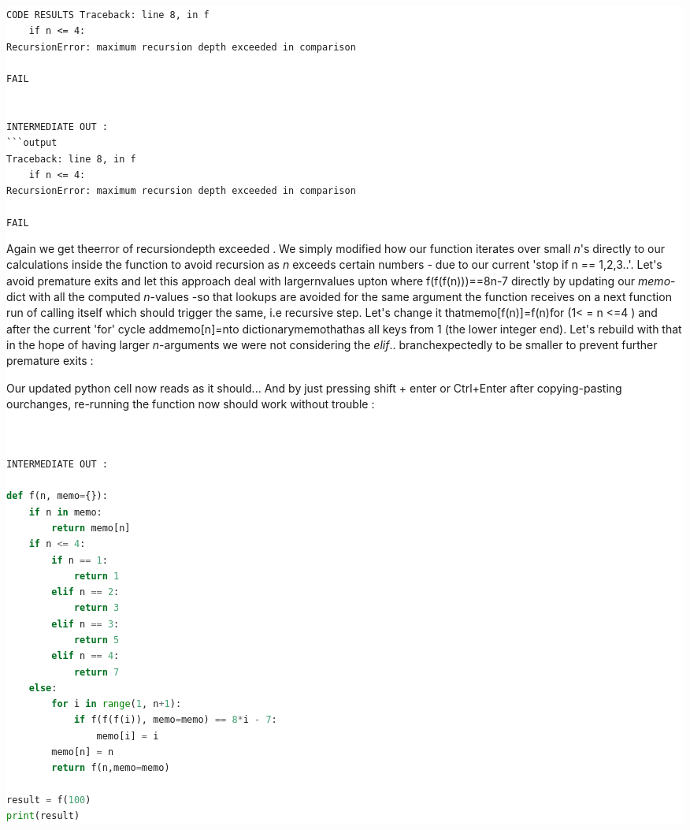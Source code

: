 ```
CODE RESULTS Traceback: line 8, in f
    if n <= 4:
RecursionError: maximum recursion depth exceeded in comparison

FAIL


INTERMEDIATE OUT :
```output
Traceback: line 8, in f
    if n <= 4:
RecursionError: maximum recursion depth exceeded in comparison

FAIL

```
Again we get theerror of recursiondepth exceeded . We simply modified how our function iterates over small $n$'s directly to our calculations inside the function to avoid recursion as $n$ exceeds certain numbers - due to our current 'stop if n == 1,2,3..'. Let's avoid premature exits and let this approach deal with largernvalues upton where f(f(f(n)))==8n-7 directly by updating our $memo$-dict with all the computed $n$-values -so that lookups are avoided for the same argument the function receives on a next function run of calling itself which should trigger the same, i.e recursive step. Let's change it thatmemo[f(n)]=f(n)for (1< = n <=4 ) and after the current 'for' cycle addmemo[n]=nto dictionarymemothathas all keys from 1 (the lower integer end). Let's rebuild with that in the hope of having larger $n$-arguments we were not considering the $elif ..$ branchexpectedly to be smaller to prevent further premature exits :

Our updated python cell now reads as it should...
And by just pressing shift + enter or Ctrl+Enter after copying-pasting ourchanges, re-running the function now should work without trouble : 


```python


INTERMEDIATE OUT :

def f(n, memo={}):
    if n in memo:
        return memo[n]
    if n <= 4:
        if n == 1:
            return 1
        elif n == 2:
            return 3
        elif n == 3:
            return 5
        elif n == 4:
            return 7
    else:
        for i in range(1, n+1):
            if f(f(f(i)), memo=memo) == 8*i - 7:
                memo[i] = i
        memo[n] = n
        return f(n,memo=memo)

result = f(100)
print(result)
```
